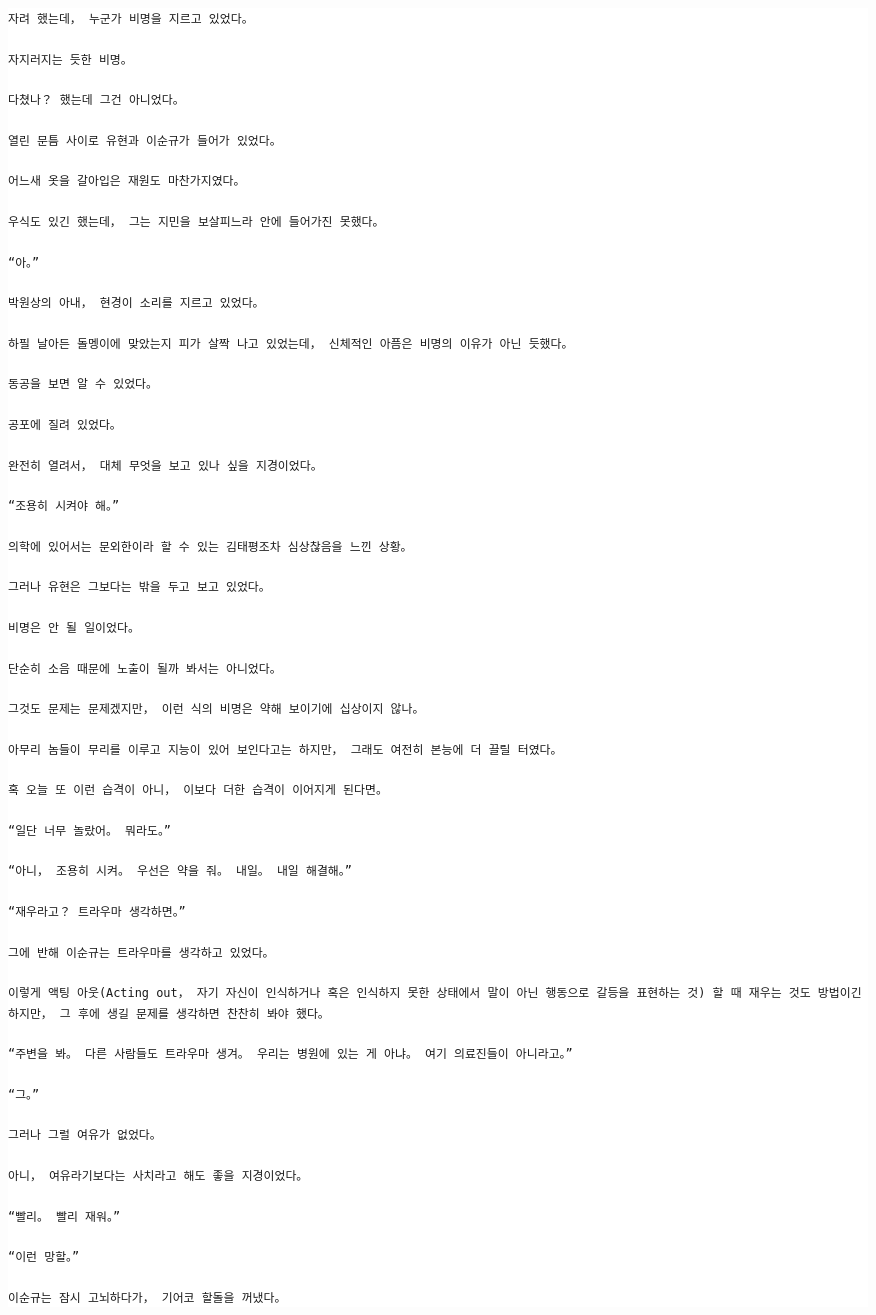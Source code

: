 	자려 했는데， 누군가 비명을 지르고 있었다。

	자지러지는 듯한 비명。

	다쳤나？ 했는데 그건 아니었다。

	열린 문틈 사이로 유현과 이순규가 들어가 있었다。

	어느새 옷을 갈아입은 재원도 마찬가지였다。

	우식도 있긴 했는데， 그는 지민을 보살피느라 안에 들어가진 못했다。

	“아。”

	박원상의 아내， 현경이 소리를 지르고 있었다。

	하필 날아든 돌멩이에 맞았는지 피가 살짝 나고 있었는데， 신체적인 아픔은 비명의 이유가 아닌 듯했다。

	동공을 보면 알 수 있었다。

	공포에 질려 있었다。

	완전히 열려서， 대체 무엇을 보고 있나 싶을 지경이었다。

	“조용히 시켜야 해。”

	의학에 있어서는 문외한이라 할 수 있는 김태평조차 심상찮음을 느낀 상황。

	그러나 유현은 그보다는 밖을 두고 보고 있었다。

	비명은 안 될 일이었다。

	단순히 소음 때문에 노출이 될까 봐서는 아니었다。

	그것도 문제는 문제겠지만， 이런 식의 비명은 약해 보이기에 십상이지 않나。

	아무리 놈들이 무리를 이루고 지능이 있어 보인다고는 하지만， 그래도 여전히 본능에 더 끌릴 터였다。

	혹 오늘 또 이런 습격이 아니， 이보다 더한 습격이 이어지게 된다면。

	“일단 너무 놀랐어。 뭐라도。”

	“아니， 조용히 시켜。 우선은 약을 줘。 내일。 내일 해결해。”

	“재우라고？ 트라우마 생각하면。”

	그에 반해 이순규는 트라우마를 생각하고 있었다。

	이렇게 액팅 아웃(Acting out， 자기 자신이 인식하거나 혹은 인식하지 못한 상태에서 말이 아닌 행동으로 갈등을 표현하는 것) 할 때 재우는 것도 방법이긴 하지만， 그 후에 생길 문제를 생각하면 찬찬히 봐야 했다。

	“주변을 봐。 다른 사람들도 트라우마 생겨。 우리는 병원에 있는 게 아냐。 여기 의료진들이 아니라고。”

	“그。”

	그러나 그럴 여유가 없었다。

	아니， 여유라기보다는 사치라고 해도 좋을 지경이었다。

	“빨리。 빨리 재워。”

	“이런 망할。”

	이순규는 잠시 고뇌하다가， 기어코 할돌을 꺼냈다。
